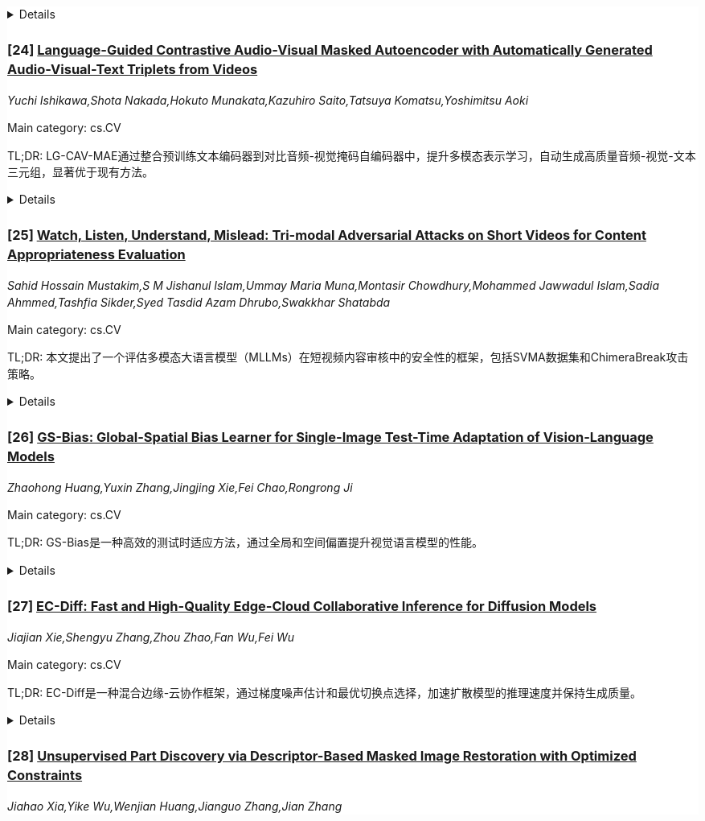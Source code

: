 
<details><summary>Details</summary></details>


### [24] [Language-Guided Contrastive Audio-Visual Masked Autoencoder with Automatically Generated Audio-Visual-Text Triplets from Videos](https://arxiv.org/abs/2507.11967)
*Yuchi Ishikawa,Shota Nakada,Hokuto Munakata,Kazuhiro Saito,Tatsuya Komatsu,Yoshimitsu Aoki*

Main category: cs.CV

TL;DR: LG-CAV-MAE通过整合预训练文本编码器到对比音频-视觉掩码自编码器中，提升多模态表示学习，自动生成高质量音频-视觉-文本三元组，显著优于现有方法。


<details><summary>Details</summary></details>


### [25] [Watch, Listen, Understand, Mislead: Tri-modal Adversarial Attacks on Short Videos for Content Appropriateness Evaluation](https://arxiv.org/abs/2507.11968)
*Sahid Hossain Mustakim,S M Jishanul Islam,Ummay Maria Muna,Montasir Chowdhury,Mohammed Jawwadul Islam,Sadia Ahmmed,Tashfia Sikder,Syed Tasdid Azam Dhrubo,Swakkhar Shatabda*

Main category: cs.CV

TL;DR: 本文提出了一个评估多模态大语言模型（MLLMs）在短视频内容审核中的安全性的框架，包括SVMA数据集和ChimeraBreak攻击策略。


<details><summary>Details</summary></details>


### [26] [GS-Bias: Global-Spatial Bias Learner for Single-Image Test-Time Adaptation of Vision-Language Models](https://arxiv.org/abs/2507.11969)
*Zhaohong Huang,Yuxin Zhang,Jingjing Xie,Fei Chao,Rongrong Ji*

Main category: cs.CV

TL;DR: GS-Bias是一种高效的测试时适应方法，通过全局和空间偏置提升视觉语言模型的性能。


<details><summary>Details</summary></details>


### [27] [EC-Diff: Fast and High-Quality Edge-Cloud Collaborative Inference for Diffusion Models](https://arxiv.org/abs/2507.11980)
*Jiajian Xie,Shengyu Zhang,Zhou Zhao,Fan Wu,Fei Wu*

Main category: cs.CV

TL;DR: EC-Diff是一种混合边缘-云协作框架，通过梯度噪声估计和最优切换点选择，加速扩散模型的推理速度并保持生成质量。


<details><summary>Details</summary></details>


### [28] [Unsupervised Part Discovery via Descriptor-Based Masked Image Restoration with Optimized Constraints](https://arxiv.org/abs/2507.11985)
*Jiahao Xia,Yike Wu,Wenjian Huang,Jianguo Zhang,Jian Zhang*
